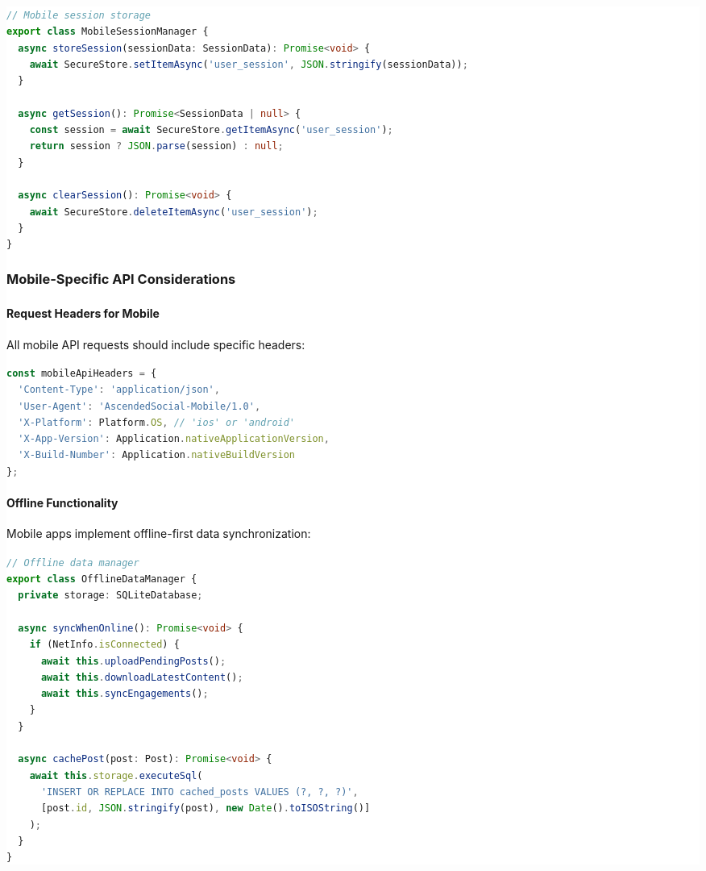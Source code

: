 ```typescript
// Mobile session storage
export class MobileSessionManager {
  async storeSession(sessionData: SessionData): Promise<void> {
    await SecureStore.setItemAsync('user_session', JSON.stringify(sessionData));
  }

  async getSession(): Promise<SessionData | null> {
    const session = await SecureStore.getItemAsync('user_session');
    return session ? JSON.parse(session) : null;
  }

  async clearSession(): Promise<void> {
    await SecureStore.deleteItemAsync('user_session');
  }
}
```

### Mobile-Specific API Considerations

#### Request Headers for Mobile

All mobile API requests should include specific headers:

```typescript
const mobileApiHeaders = {
  'Content-Type': 'application/json',
  'User-Agent': 'AscendedSocial-Mobile/1.0',
  'X-Platform': Platform.OS, // 'ios' or 'android'
  'X-App-Version': Application.nativeApplicationVersion,
  'X-Build-Number': Application.nativeBuildVersion
};
```

#### Offline Functionality

Mobile apps implement offline-first data synchronization:

```typescript
// Offline data manager
export class OfflineDataManager {
  private storage: SQLiteDatabase;

  async syncWhenOnline(): Promise<void> {
    if (NetInfo.isConnected) {
      await this.uploadPendingPosts();
      await this.downloadLatestContent();
      await this.syncEngagements();
    }
  }

  async cachePost(post: Post): Promise<void> {
    await this.storage.executeSql(
      'INSERT OR REPLACE INTO cached_posts VALUES (?, ?, ?)',
      [post.id, JSON.stringify(post), new Date().toISOString()]
    );
  }
}
```
